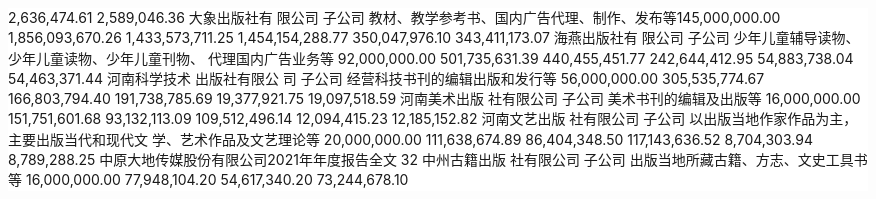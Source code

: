 2,636,474.61
2,589,046.36
大象出版社有
限公司
子公司
教材、教学参考书、国内广告代理、制作、发布等145,000,000.00
1,856,093,670.26
1,433,573,711.25
1,454,154,288.77
350,047,976.10
343,411,173.07
海燕出版社有
限公司
子公司
少年儿童辅导读物、少年儿童读物、少年儿童刊物、
代理国内广告业务等
92,000,000.00
501,735,631.39
440,455,451.77
242,644,412.95
54,883,738.04
54,463,371.44
河南科学技术
出版社有限公
司
子公司
经营科技书刊的编辑出版和发行等
56,000,000.00
305,535,774.67
166,803,794.40
191,738,785.69
19,377,921.75
19,097,518.59
河南美术出版
社有限公司
子公司
美术书刊的编辑及出版等
16,000,000.00
151,751,601.68
93,132,113.09
109,512,496.14
12,094,415.23
12,185,152.82
河南文艺出版
社有限公司
子公司
以出版当地作家作品为主，主要出版当代和现代文
学、艺术作品及文艺理论等
20,000,000.00
111,638,674.89
86,404,348.50
117,143,636.52
8,704,303.94
8,789,288.25
中原大地传媒股份有限公司2021年年度报告全文
32
中州古籍出版
社有限公司
子公司
出版当地所藏古籍、方志、文史工具书等
16,000,000.00
77,948,104.20
54,617,340.20
73,244,678.10